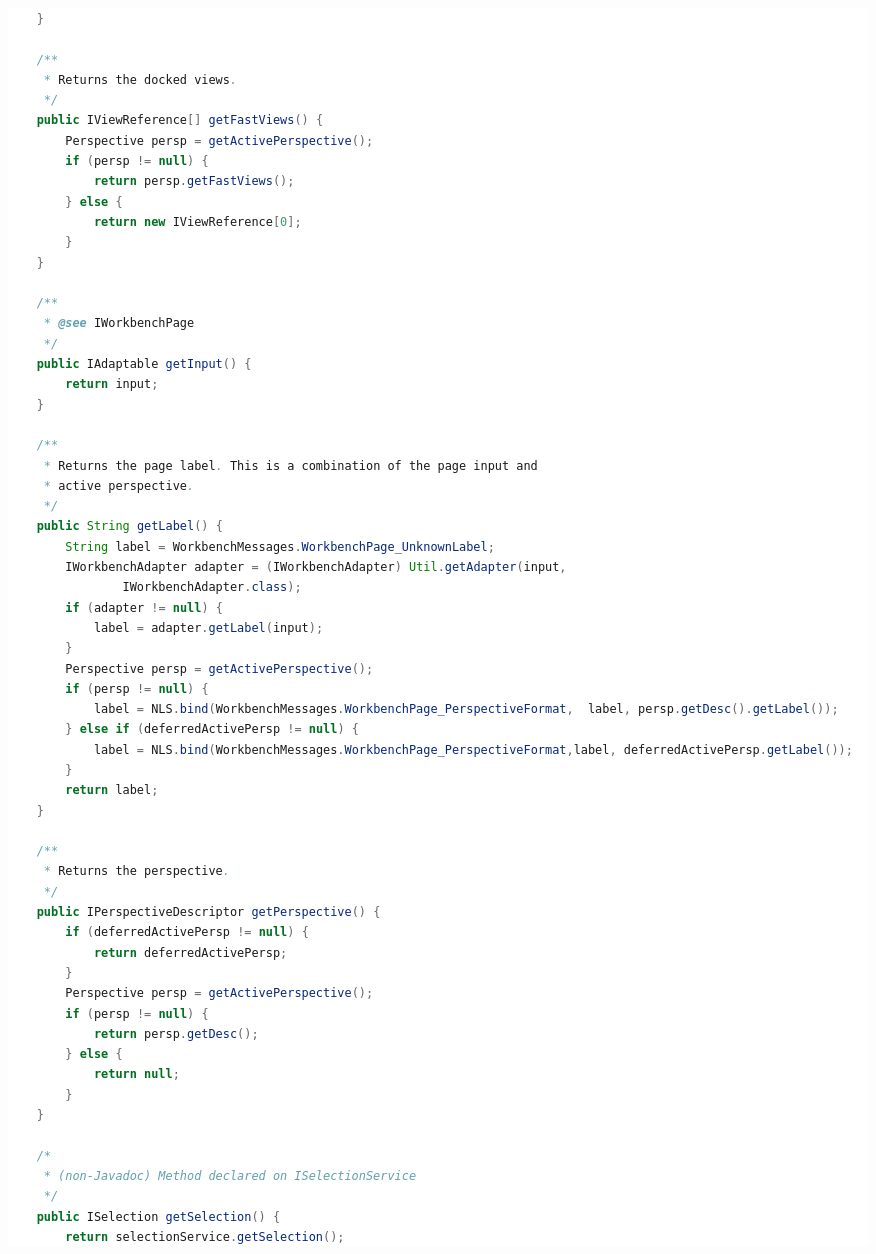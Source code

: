 ```java
    }

    /**
     * Returns the docked views.
     */
    public IViewReference[] getFastViews() {
        Perspective persp = getActivePerspective();
        if (persp != null) {
			return persp.getFastViews();
		} else {
			return new IViewReference[0];
		}
    }

    /**
     * @see IWorkbenchPage
     */
    public IAdaptable getInput() {
        return input;
    }

    /**
     * Returns the page label. This is a combination of the page input and
     * active perspective.
     */
    public String getLabel() {
        String label = WorkbenchMessages.WorkbenchPage_UnknownLabel;
        IWorkbenchAdapter adapter = (IWorkbenchAdapter) Util.getAdapter(input, 
                IWorkbenchAdapter.class);
        if (adapter != null) {
			label = adapter.getLabel(input);
		}
        Perspective persp = getActivePerspective();
        if (persp != null) {
			label = NLS.bind(WorkbenchMessages.WorkbenchPage_PerspectiveFormat,  label, persp.getDesc().getLabel());
		} else if (deferredActivePersp != null) {
			label = NLS.bind(WorkbenchMessages.WorkbenchPage_PerspectiveFormat,label, deferredActivePersp.getLabel());
		} 
        return label;
    }

    /**
     * Returns the perspective.
     */
    public IPerspectiveDescriptor getPerspective() {
        if (deferredActivePersp != null) {
			return deferredActivePersp;
		}
        Perspective persp = getActivePerspective();
        if (persp != null) {
			return persp.getDesc();
		} else {
			return null;
		}
    }

    /*
     * (non-Javadoc) Method declared on ISelectionService
     */
    public ISelection getSelection() {
        return selectionService.getSelection();
```
